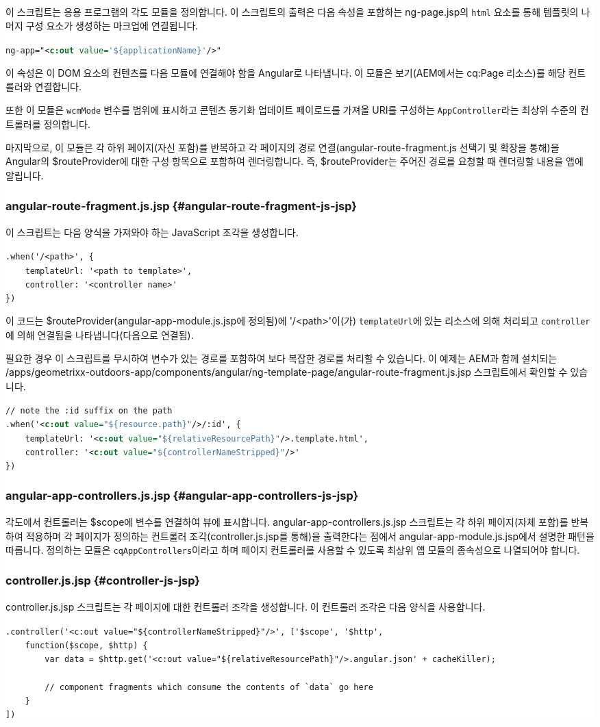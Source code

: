 이 스크립트는 응용 프로그램의 각도 모듈을 정의합니다. 이 스크립트의 출력은 다음 속성을 포함하는 ng-page.jsp의 `html` 요소를 통해 템플릿의 나머지 구성 요소가 생성하는 마크업에 연결됩니다.

```xml
ng-app="<c:out value='${applicationName}'/>"
```

이 속성은 이 DOM 요소의 컨텐츠를 다음 모듈에 연결해야 함을 Angular로 나타냅니다. 이 모듈은 보기(AEM에서는 cq:Page 리소스)를 해당 컨트롤러와 연결합니다.

또한 이 모듈은 `wcmMode` 변수를 범위에 표시하고 콘텐츠 동기화 업데이트 페이로드를 가져올 URI를 구성하는 `AppController`라는 최상위 수준의 컨트롤러를 정의합니다.

마지막으로, 이 모듈은 각 하위 페이지(자신 포함)를 반복하고 각 페이지의 경로 연결(angular-route-fragment.js 선택기 및 확장을 통해)을 Angular의 $routeProvider에 대한 구성 항목으로 포함하여 렌더링합니다. 즉, $routeProvider는 주어진 경로를 요청할 때 렌더링할 내용을 앱에 알립니다.

### angular-route-fragment.js.jsp {#angular-route-fragment-js-jsp}

이 스크립트는 다음 양식을 가져와야 하는 JavaScript 조각을 생성합니다.

```
.when('/<path>', {
    templateUrl: '<path to template>',
    controller: '<controller name>'
})
```

이 코드는 $routeProvider(angular-app-module.js.jsp에 정의됨)에 &#39;/&lt;path>&#39;이(가) `templateUrl`에 있는 리소스에 의해 처리되고 `controller`에 의해 연결됨을 나타냅니다(다음으로 연결됨).

필요한 경우 이 스크립트를 무시하여 변수가 있는 경로를 포함하여 보다 복잡한 경로를 처리할 수 있습니다. 이 예제는 AEM과 함께 설치되는 /apps/geometrixx-outdoors-app/components/angular/ng-template-page/angular-route-fragment.js.jsp 스크립트에서 확인할 수 있습니다.

```xml
// note the :id suffix on the path
.when('<c:out value="${resource.path}"/>/:id', {
    templateUrl: '<c:out value="${relativeResourcePath}"/>.template.html',
    controller: '<c:out value="${controllerNameStripped}"/>'
})
```

### angular-app-controllers.js.jsp {#angular-app-controllers-js-jsp}

각도에서 컨트롤러는 $scope에 변수를 연결하여 뷰에 표시합니다. angular-app-controllers.js.jsp 스크립트는 각 하위 페이지(자체 포함)를 반복하여 적용하며 각 페이지가 정의하는 컨트롤러 조각(controller.js.jsp를 통해)을 출력한다는 점에서 angular-app-module.js.jsp에서 설명한 패턴을 따릅니다. 정의하는 모듈은 `cqAppControllers`이라고 하며 페이지 컨트롤러를 사용할 수 있도록 최상위 앱 모듈의 종속성으로 나열되어야 합니다.

### controller.js.jsp {#controller-js-jsp}

controller.js.jsp 스크립트는 각 페이지에 대한 컨트롤러 조각을 생성합니다. 이 컨트롤러 조각은 다음 양식을 사용합니다.

```
.controller('<c:out value="${controllerNameStripped}"/>', ['$scope', '$http',
    function($scope, $http) {
        var data = $http.get('<c:out value="${relativeResourcePath}"/>.angular.json' + cacheKiller);

        // component fragments which consume the contents of `data` go here
    }
])
```
